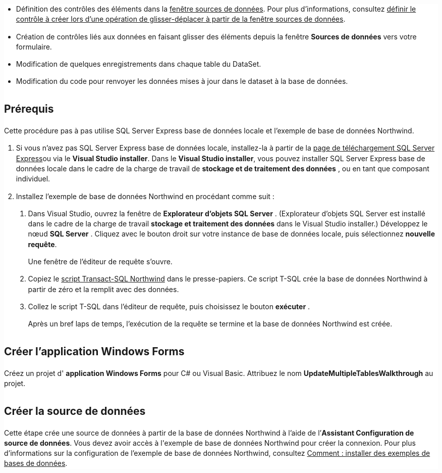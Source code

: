 - Définition des contrôles des éléments dans la [fenêtre sources de données](add-new-data-sources.md#data-sources-window). Pour plus d’informations, consultez [définir le contrôle à créer lors d’une opération de glisser-déplacer à partir de la fenêtre sources de données](../data-tools/set-the-control-to-be-created-when-dragging-from-the-data-sources-window.md).

- Création de contrôles liés aux données en faisant glisser des éléments depuis la fenêtre **Sources de données** vers votre formulaire.

- Modification de quelques enregistrements dans chaque table du DataSet.

- Modification du code pour renvoyer les données mises à jour dans le dataset à la base de données.

## <a name="prerequisites"></a>Prérequis

Cette procédure pas à pas utilise SQL Server Express base de données locale et l’exemple de base de données Northwind.

1. Si vous n’avez pas SQL Server Express base de données locale, installez-la à partir de la [page de téléchargement SQL Server Express](https://www.microsoft.com/sql-server/sql-server-editions-express)ou via le **Visual Studio installer**. Dans le **Visual Studio installer**, vous pouvez installer SQL Server Express base de données locale dans le cadre de la charge de travail de **stockage et de traitement des données** , ou en tant que composant individuel.

2. Installez l’exemple de base de données Northwind en procédant comme suit :

    1. Dans Visual Studio, ouvrez la fenêtre de **Explorateur d’objets SQL Server** . (Explorateur d’objets SQL Server est installé dans le cadre de la charge de travail **stockage et traitement des données** dans le Visual Studio installer.) Développez le nœud **SQL Server** . Cliquez avec le bouton droit sur votre instance de base de données locale, puis sélectionnez **nouvelle requête**.

       Une fenêtre de l’éditeur de requête s’ouvre.

    2. Copiez le [script Transact-SQL Northwind](https://github.com/MicrosoftDocs/visualstudio-docs/blob/master/docs/data-tools/samples/northwind.sql?raw=true) dans le presse-papiers. Ce script T-SQL crée la base de données Northwind à partir de zéro et la remplit avec des données.

    3. Collez le script T-SQL dans l’éditeur de requête, puis choisissez le bouton **exécuter** .

       Après un bref laps de temps, l’exécution de la requête se termine et la base de données Northwind est créée.

## <a name="create-the-windows-forms-application"></a>Créer l’application Windows Forms

Créez un projet d' **application Windows Forms** pour C# ou Visual Basic. Attribuez le nom **UpdateMultipleTablesWalkthrough** au projet.

## <a name="create-the-data-source"></a>Créer la source de données

Cette étape crée une source de données à partir de la base de données Northwind à l’aide de l’**Assistant Configuration de source de données**. Vous devez avoir accès à l'exemple de base de données Northwind pour créer la connexion. Pour plus d’informations sur la configuration de l’exemple de base de données Northwind, consultez [Comment : installer des exemples de bases de données](../data-tools/installing-database-systems-tools-and-samples.md).
